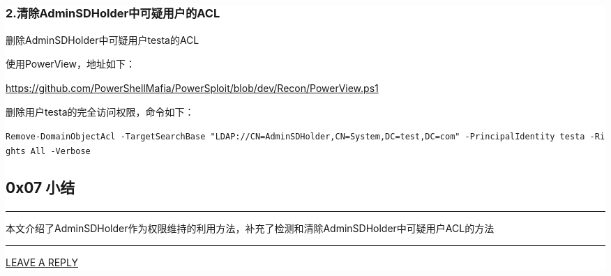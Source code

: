 ### 2.清除AdminSDHolder中可疑用户的ACL

删除AdminSDHolder中可疑用户testa的ACL

使用PowerView，地址如下：

https://github.com/PowerShellMafia/PowerSploit/blob/dev/Recon/PowerView.ps1

删除用户testa的完全访问权限，命令如下：

```
Remove-DomainObjectAcl -TargetSearchBase "LDAP://CN=AdminSDHolder,CN=System,DC=test,DC=com" -PrincipalIdentity testa -Rights All -Verbose
```

## 0x07 小结
---

本文介绍了AdminSDHolder作为权限维持的利用方法，补充了检测和清除AdminSDHolder中可疑用户ACL的方法


---


[LEAVE A REPLY](https://github.com/3gstudent/feedback/issues/new)




